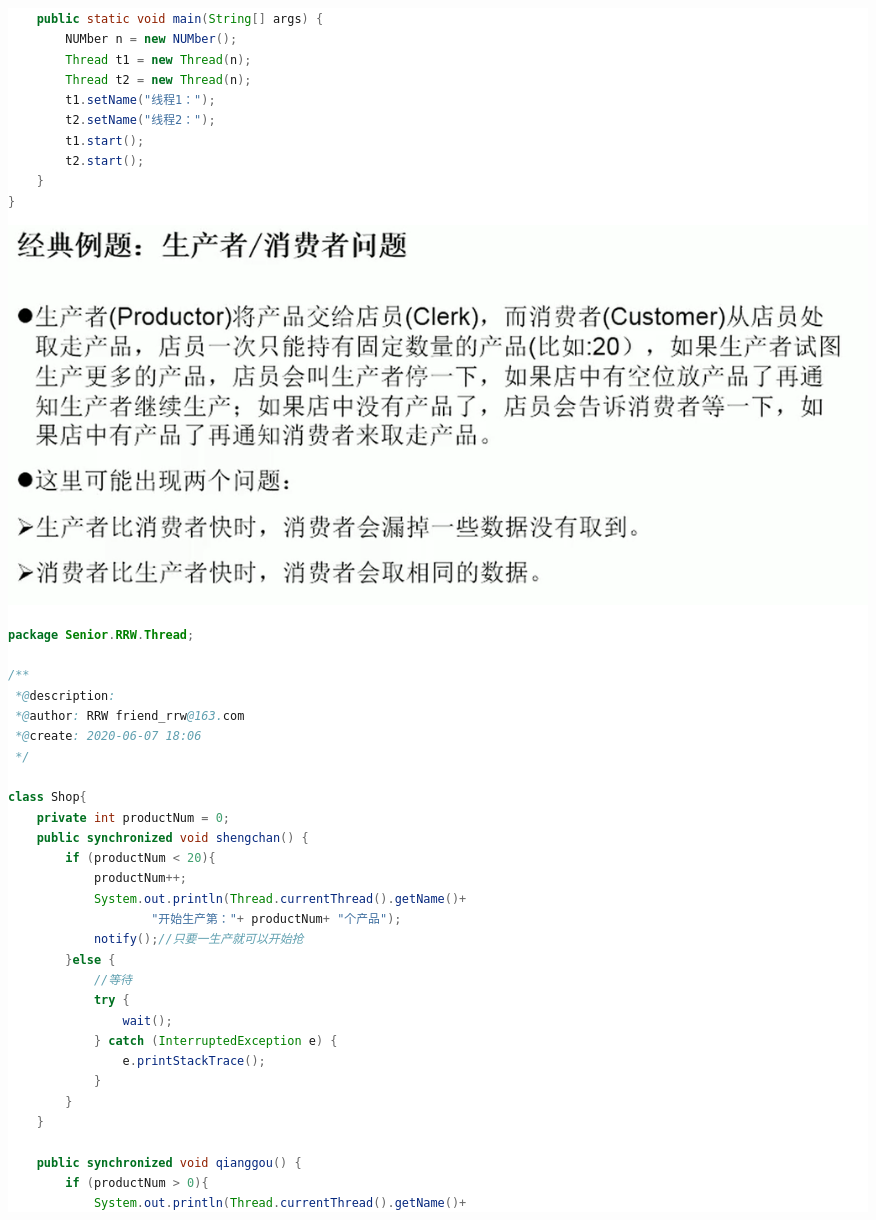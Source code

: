 ~~~java
    public static void main(String[] args) {
        NUMber n = new NUMber();
        Thread t1 = new Thread(n);
        Thread t2 = new Thread(n);
        t1.setName("线程1：");
        t2.setName("线程2：");
        t1.start();
        t2.start();
    }
}
~~~

![image-20200607180413048](imgs/image-20200607180413048.png)

~~~java
package Senior.RRW.Thread;

/**
 *@description:
 *@author: RRW friend_rrw@163.com
 *@create: 2020-06-07 18:06
 */

class Shop{
    private int productNum = 0;
    public synchronized void shengchan() {
        if (productNum < 20){
            productNum++;
            System.out.println(Thread.currentThread().getName()+
                    "开始生产第："+ productNum+ "个产品");
            notify();//只要一生产就可以开始抢
        }else {
            //等待
            try {
                wait();
            } catch (InterruptedException e) {
                e.printStackTrace();
            }
        }
    }

    public synchronized void qianggou() {
        if (productNum > 0){
            System.out.println(Thread.currentThread().getName()+
~~~